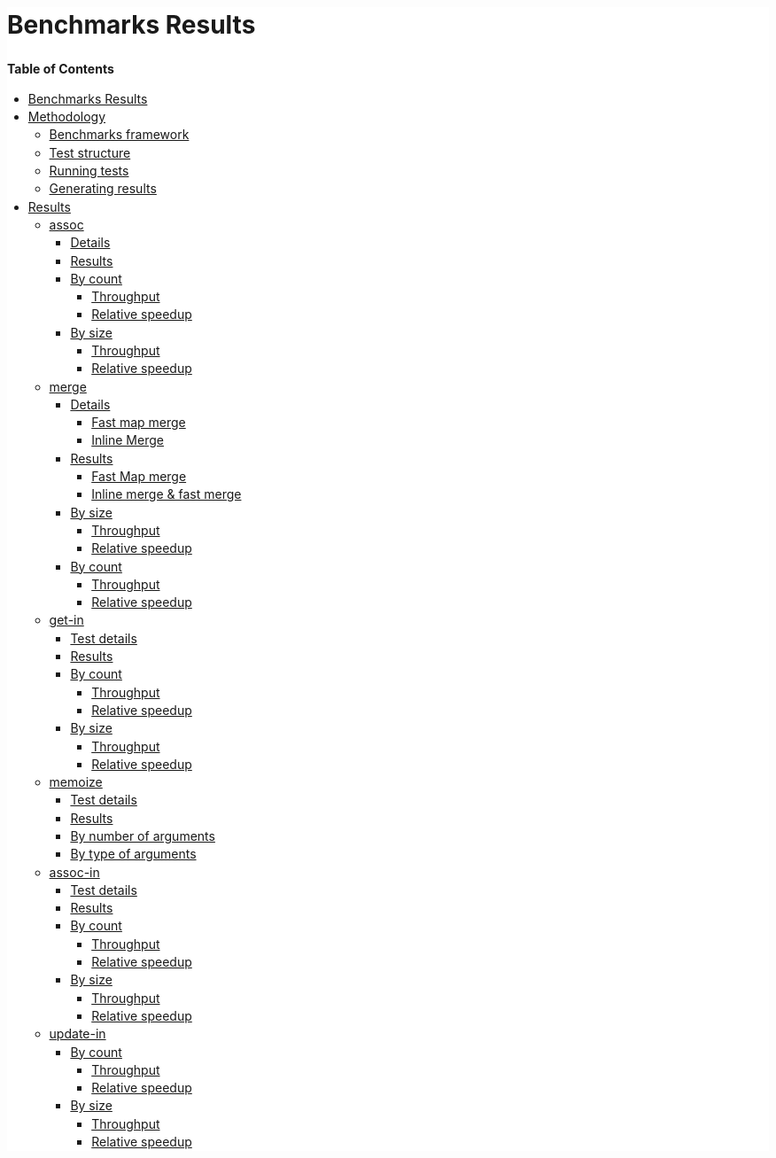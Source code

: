 Benchmarks Results
========


**Table of Contents**

- [Benchmarks Results](#benchmarks-results)
- [Methodology](#methodology)
    - [Benchmarks framework](#benchmarks-framework)
    - [Test structure](#test-structure)
    - [Running tests](#running-tests)
    - [Generating results](#generating-results)
- [Results](#results)
    - [assoc](#assoc)
        - [Details](#details)
        - [Results](#results-1)
        - [By count](#by-count)
            - [Throughput](#throughput)
            - [Relative speedup](#relative-speedup)
        - [By size](#by-size)
            - [Throughput](#throughput-1)
            - [Relative speedup](#relative-speedup-1)
    - [merge](#merge)
        - [Details](#details-1)
            - [Fast map merge](#fast-map-merge)
            - [Inline Merge](#inline-merge)
        - [Results](#results-2)
            - [Fast Map merge](#fast-map-merge)
            - [Inline merge & fast merge](#inline-merge--fast-merge)
        - [By size](#by-size-1)
            - [Throughput](#throughput-2)
            - [Relative speedup](#relative-speedup-2)
        - [By count](#by-count-1)
            - [Throughput](#throughput-3)
            - [Relative speedup](#relative-speedup-3)
    - [get-in](#get-in)
        - [Test details](#test-details)
        - [Results](#results-3)
        - [By count](#by-count-2)
            - [Throughput](#throughput-4)
            - [Relative speedup](#relative-speedup-4)
        - [By size](#by-size-2)
            - [Throughput](#throughput-5)
            - [Relative speedup](#relative-speedup-5)
    - [memoize](#memoize)
        - [Test details](#test-details-1)
        - [Results](#results-4)
        - [By number of arguments](#by-number-of-arguments)
        - [By type of arguments](#by-type-of-arguments)
    - [assoc-in](#assoc-in)
        - [Test details](#test-details-2)
        - [Results](#results-5)
        - [By count](#by-count-3)
            - [Throughput](#throughput-6)
            - [Relative speedup](#relative-speedup-6)
        - [By size](#by-size-3)
            - [Throughput](#throughput-7)
            - [Relative speedup](#relative-speedup-7)
    - [update-in](#update-in)
        - [By count](#by-count-4)
            - [Throughput](#throughput-8)
            - [Relative speedup](#relative-speedup-8)
        - [By size](#by-size-4)
            - [Throughput](#throughput-9)
            - [Relative speedup](#relative-speedup-9)